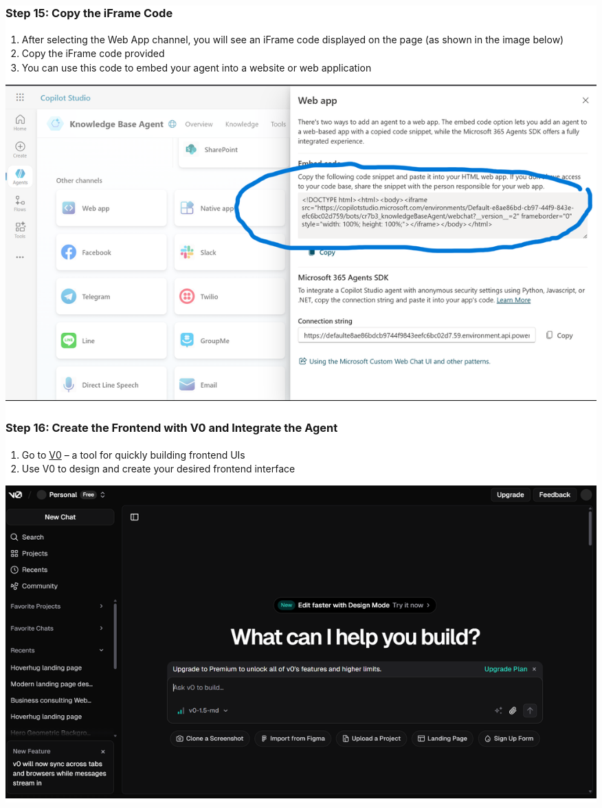 ### Step 15: Copy the iFrame Code

1. After selecting the Web App channel, you will see an iFrame code displayed on the page (as shown in the image below)
2. Copy the iFrame code provided
3. You can use this code to embed your agent into a website or web application

![iFrame Code Example](Images/25.png)

### Step 16: Create the Frontend with V0 and Integrate the Agent

1. Go to [V0](https://v0.dev/) – a tool for quickly building frontend UIs
2. Use V0 to design and create your desired frontend interface

![Publish Button](Images/27.png)
